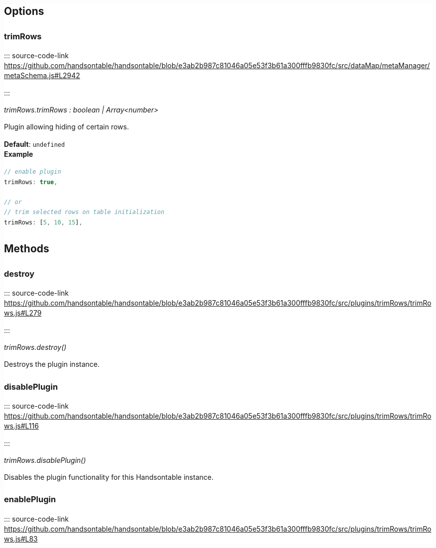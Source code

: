 ## Options

### trimRows
  
::: source-code-link https://github.com/handsontable/handsontable/blob/e3ab2b987c81046a05e53f3b61a300fffb9830fc/src/dataMap/metaManager/metaSchema.js#L2942

:::

_trimRows.trimRows : boolean | Array&lt;number&gt;_

Plugin allowing hiding of certain rows.

**Default**: <code>undefined</code>  
**Example**  
```js
// enable plugin
trimRows: true,

// or
// trim selected rows on table initialization
trimRows: [5, 10, 15],
```

## Methods

### destroy
  
::: source-code-link https://github.com/handsontable/handsontable/blob/e3ab2b987c81046a05e53f3b61a300fffb9830fc/src/plugins/trimRows/trimRows.js#L279

:::

_trimRows.destroy()_

Destroys the plugin instance.



### disablePlugin
  
::: source-code-link https://github.com/handsontable/handsontable/blob/e3ab2b987c81046a05e53f3b61a300fffb9830fc/src/plugins/trimRows/trimRows.js#L116

:::

_trimRows.disablePlugin()_

Disables the plugin functionality for this Handsontable instance.



### enablePlugin
  
::: source-code-link https://github.com/handsontable/handsontable/blob/e3ab2b987c81046a05e53f3b61a300fffb9830fc/src/plugins/trimRows/trimRows.js#L83
